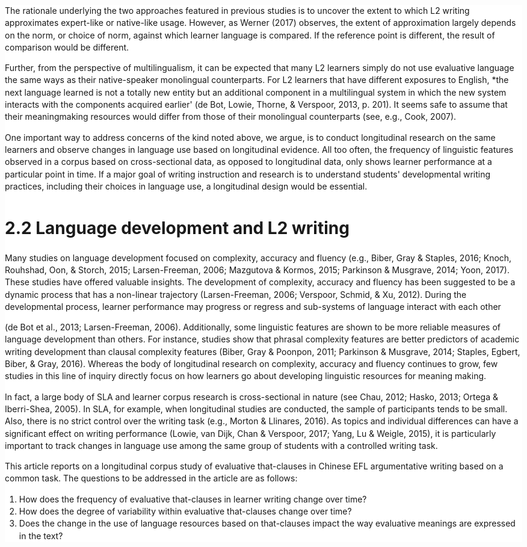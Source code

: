 The rationale underlying the two approaches featured in previous studies is to uncover the extent to which L2 writing approximates expert-like or native-like usage. However, as Werner (2017) observes, the extent of approximation largely depends on the norm, or choice of norm, against which learner language is compared. If the reference point is different, the result of comparison would be different.

Further, from the perspective of multilingualism, it can be expected that many L2 learners simply do not use evaluative language the same ways as their native-speaker monolingual counterparts. For L2 learners that have different exposures to English, \*the next language learned is not a totally new entity but an additional component in a multilingual system in which the new system interacts with the components acquired earlier' (de Bot, Lowie, Thorne, & Verspoor, 2013, p. 201). It seems safe to assume that their meaningmaking resources would differ from those of their monolingual counterparts (see, e.g., Cook, 2007).

One important way to address concerns of the kind noted above, we argue, is to conduct longitudinal research on the same learners and observe changes in language use based on longitudinal evidence. All too often, the frequency of linguistic features observed in a corpus based on cross-sectional data, as opposed to longitudinal data, only shows learner performance at a particular point in time. If a major goal of writing instruction and research is to understand students' developmental writing practices, including their choices in language use, a longitudinal design would be essential.

# 2.2 Language development and L2 writing

Many studies on language development focused on complexity, accuracy and fluency (e.g., Biber, Gray & Staples, 2016; Knoch, Rouhshad, Oon, & Storch, 2015; Larsen-Freeman, 2006; Mazgutova & Kormos, 2015; Parkinson & Musgrave, 2014; Yoon, 2017). These studies have offered valuable insights. The development of complexity, accuracy and fluency has been suggested to be a dynamic process that has a non-linear trajectory (Larsen-Freeman, 2006; Verspoor, Schmid, & Xu, 2012). During the developmental process, learner performance may progress or regress and sub-systems of language interact with each other

(de Bot et al., 2013; Larsen-Freeman, 2006). Additionally, some linguistic features are shown to be more reliable measures of language development than others. For instance, studies show that phrasal complexity features are better predictors of academic writing development than clausal complexity features (Biber, Gray & Poonpon, 2011; Parkinson & Musgrave, 2014; Staples, Egbert, Biber, & Gray, 2016). Whereas the body of longitudinal research on complexity, accuracy and fluency continues to grow, few studies in this line of inquiry directly focus on how learners go about developing linguistic resources for meaning making.

In fact, a large body of SLA and learner corpus research is cross-sectional in nature (see Chau, 2012; Hasko, 2013; Ortega & Iberri-Shea, 2005). In SLA, for example, when longitudinal studies are conducted, the sample of participants tends to be small. Also, there is no strict control over the writing task (e.g., Morton & Llinares, 2016). As topics and individual differences can have a significant effect on writing performance (Lowie, van Dijk, Chan & Verspoor, 2017; Yang, Lu & Weigle, 2015), it is particularly important to track changes in language use among the same group of students with a controlled writing task.

This article reports on a longitudinal corpus study of evaluative that-clauses in Chinese EFL argumentative writing based on a common task. The questions to be addressed in the article are as follows:

1) How does the frequency of evaluative that-clauses in learner writing change over time?   
2) How does the degree of variability within evaluative that-clauses change over time?   
3) Does the change in the use of language resources based on that-clauses impact the way evaluative meanings are expressed in the text?
